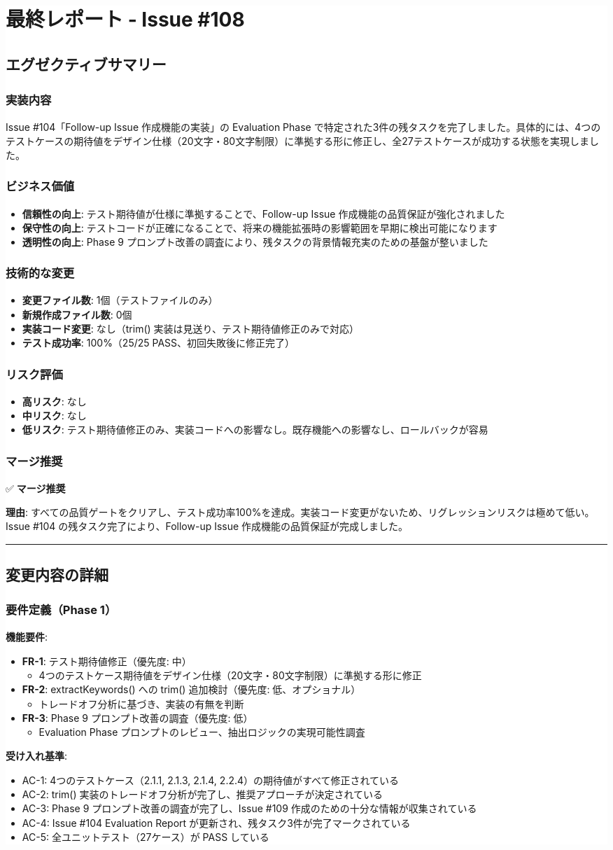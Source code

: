 # 最終レポート - Issue #108

## エグゼクティブサマリー

### 実装内容
Issue #104「Follow-up Issue 作成機能の実装」の Evaluation Phase で特定された3件の残タスクを完了しました。具体的には、4つのテストケースの期待値をデザイン仕様（20文字・80文字制限）に準拠する形に修正し、全27テストケースが成功する状態を実現しました。

### ビジネス価値
- **信頼性の向上**: テスト期待値が仕様に準拠することで、Follow-up Issue 作成機能の品質保証が強化されました
- **保守性の向上**: テストコードが正確になることで、将来の機能拡張時の影響範囲を早期に検出可能になります
- **透明性の向上**: Phase 9 プロンプト改善の調査により、残タスクの背景情報充実のための基盤が整いました

### 技術的な変更
- **変更ファイル数**: 1個（テストファイルのみ）
- **新規作成ファイル数**: 0個
- **実装コード変更**: なし（trim() 実装は見送り、テスト期待値修正のみで対応）
- **テスト成功率**: 100%（25/25 PASS、初回失敗後に修正完了）

### リスク評価
- **高リスク**: なし
- **中リスク**: なし
- **低リスク**: テスト期待値修正のみ、実装コードへの影響なし。既存機能への影響なし、ロールバックが容易

### マージ推奨
✅ **マージ推奨**

**理由**: すべての品質ゲートをクリアし、テスト成功率100%を達成。実装コード変更がないため、リグレッションリスクは極めて低い。Issue #104 の残タスク完了により、Follow-up Issue 作成機能の品質保証が完成しました。

---

## 変更内容の詳細

### 要件定義（Phase 1）

**機能要件**:
- **FR-1**: テスト期待値修正（優先度: 中）
  - 4つのテストケース期待値をデザイン仕様（20文字・80文字制限）に準拠する形に修正
- **FR-2**: extractKeywords() への trim() 追加検討（優先度: 低、オプショナル）
  - トレードオフ分析に基づき、実装の有無を判断
- **FR-3**: Phase 9 プロンプト改善の調査（優先度: 低）
  - Evaluation Phase プロンプトのレビュー、抽出ロジックの実現可能性調査

**受け入れ基準**:
- AC-1: 4つのテストケース（2.1.1, 2.1.3, 2.1.4, 2.2.4）の期待値がすべて修正されている
- AC-2: trim() 実装のトレードオフ分析が完了し、推奨アプローチが決定されている
- AC-3: Phase 9 プロンプト改善の調査が完了し、Issue #109 作成のための十分な情報が収集されている
- AC-4: Issue #104 Evaluation Report が更新され、残タスク3件が完了マークされている
- AC-5: 全ユニットテスト（27ケース）が PASS している

